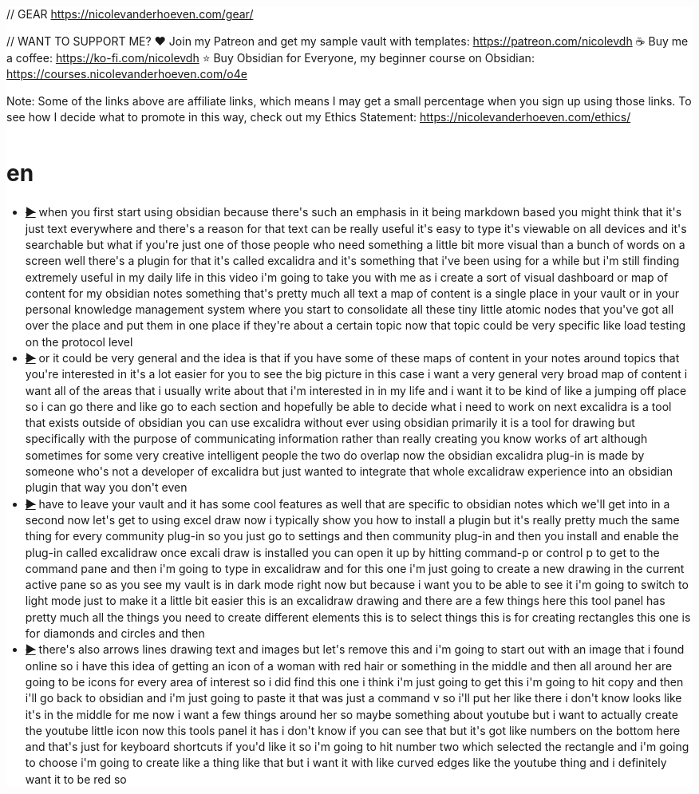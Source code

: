 // GEAR
https://nicolevanderhoeven.com/gear/

// WANT TO SUPPORT ME?
❤️ Join my Patreon and get my sample vault with templates: https://patreon.com/nicolevdh
☕ Buy me a coffee: https://ko-fi.com/nicolevdh
⭐ Buy Obsidian for Everyone, my beginner course on Obsidian: https://courses.nicolevanderhoeven.com/o4e

Note: Some of the links above are affiliate links, which means I may get a small percentage when you sign up using those links. To see how I decide what to promote in this way, check out my Ethics Statement: https://nicolevanderhoeven.com/ethics/
# en
 - ~~[▶](https://www.youtube.com/watch?v=erKrXsIwbAg&t=0)~~  when you first start using obsidian because there's such an emphasis in it being markdown based you might think that it's just text everywhere and there's a reason for that text can be really useful it's easy to type it's viewable on all devices and it's searchable but what if you're just one of those people who need something a little bit more visual than a bunch of words on a screen well there's a plugin for that it's called excalidra and it's something that i've been using for a while but i'm still finding extremely useful in my daily life in this video i'm going to take you with me as i create a sort of visual dashboard or map of content for my obsidian notes something that's pretty much all text a map of content is a single place in your vault or in your personal knowledge management system where you start to consolidate all these tiny little atomic nodes that you've got all over the place and put them in one place if they're about a certain topic now that topic could be very specific like load testing on the protocol level 
 - ~~[▶](https://www.youtube.com/watch?v=erKrXsIwbAg&t=68)~~  or it could be very general and the idea is that if you have some of these maps of content in your notes around topics that you're interested in it's a lot easier for you to see the big picture in this case i want a very general very broad map of content i want all of the areas that i usually write about that i'm interested in in my life and i want it to be kind of like a jumping off place so i can go there and like go to each section and hopefully be able to decide what i need to work on next excalidra is a tool that exists outside of obsidian you can use excalidra without ever using obsidian primarily it is a tool for drawing but specifically with the purpose of communicating information rather than really creating you know works of art although sometimes for some very creative intelligent people the two do overlap now the obsidian excalidra plug-in is made by someone who's not a developer of excalidra but just wanted to integrate that whole excalidraw experience into an obsidian plugin that way you don't even 
 - ~~[▶](https://www.youtube.com/watch?v=erKrXsIwbAg&t=138)~~  have to leave your vault and it has some cool features as well that are specific to obsidian notes which we'll get into in a second now let's get to using excel draw now i typically show you how to install a plugin but it's really pretty much the same thing for every community plug-in so you just go to settings and then community plug-in and then you install and enable the plug-in called excalidraw once excali draw is installed you can open it up by hitting command-p or control p to get to the command pane and then i'm going to type in excalidraw and for this one i'm just going to create a new drawing in the current active pane so as you see my vault is in dark mode right now but because i want you to be able to see it i'm going to switch to light mode just to make it a little bit easier this is an excalidraw drawing and there are a few things here this tool panel has pretty much all the things you need to create different elements this is to select things this is for creating rectangles this one is for diamonds and circles and then 
 - ~~[▶](https://www.youtube.com/watch?v=erKrXsIwbAg&t=207)~~  there's also arrows lines drawing text and images but let's remove this and i'm going to start out with an image that i found online so i have this idea of getting an icon of a woman with red hair or something in the middle and then all around her are going to be icons for every area of interest so i did find this one i think i'm just going to get this i'm going to hit copy and then i'll go back to obsidian and i'm just going to paste it that was just a command v so i'll put her like there i don't know looks like it's in the middle for me now i want a few things around her so maybe something about youtube but i want to actually create the youtube little icon now this tools panel it has i don't know if you can see that but it's got like numbers on the bottom here and that's just for keyboard shortcuts if you'd like it so i'm going to hit number two which selected the rectangle and i'm going to choose i'm going to create like a thing like that but i want it with like curved edges like the youtube thing and i definitely want it to be red so 